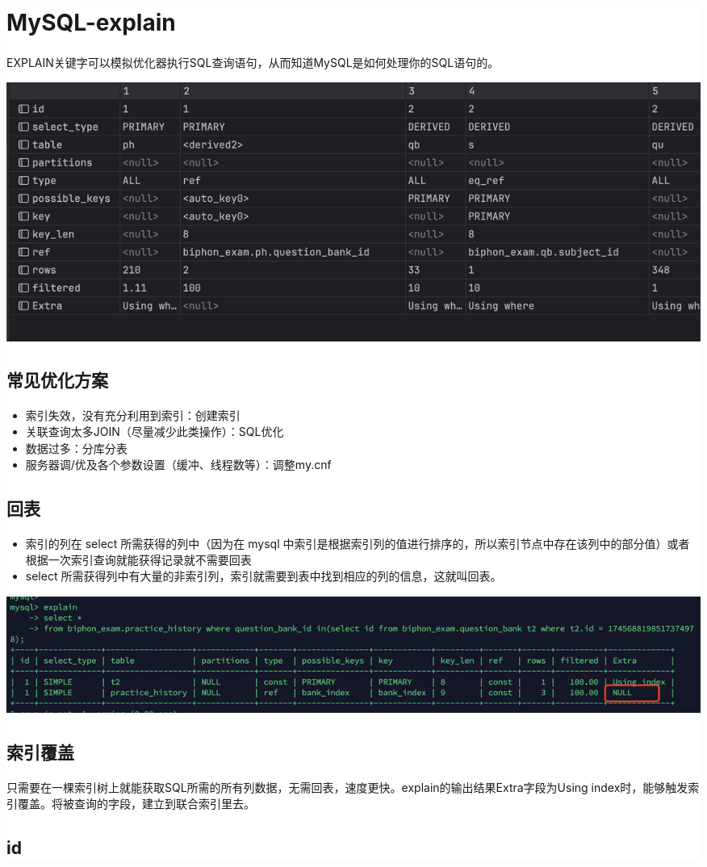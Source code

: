 # MySQL-explain

EXPLAIN关键字可以模拟优化器执行SQL查询语句，从而知道MySQL是如何处理你的SQL语句的。

![image-20240418203448169](./image/image-20240418203448169.png)

## 常见优化方案

- 索引失效，没有充分利用到索引：创建索引
- 关联查询太多JOIN（尽量减少此类操作）：SQL优化
- 数据过多：分库分表
- 服务器调/优及各个参数设置（缓冲、线程数等）：调整my.cnf

## 回表

- 索引的列在 select 所需获得的列中（因为在 mysql 中索引是根据索引列的值进行排序的，所以索引节点中存在该列中的部分值）或者根据一次索引查询就能获得记录就不需要回表
- select 所需获得列中有大量的非索引列，索引就需要到表中找到相应的列的信息，这就叫回表。

![image-20240419101435362](./image/image-20240419101435362.png)

## 索引覆盖

只需要在一棵索引树上就能获取SQL所需的所有列数据，无需回表，速度更快。explain的输出结果Extra字段为Using index时，能够触发索引覆盖。将被查询的字段，建立到联合索引里去。

## id
